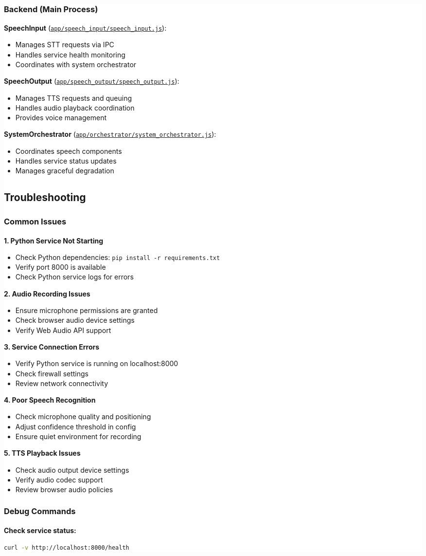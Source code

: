 ### Backend (Main Process)

**SpeechInput** ([`app/speech_input/speech_input.js`](app/speech_input/speech_input.js:1)):
- Manages STT requests via IPC
- Handles service health monitoring
- Coordinates with system orchestrator

**SpeechOutput** ([`app/speech_output/speech_output.js`](app/speech_output/speech_output.js:1)):
- Manages TTS requests and queuing
- Handles audio playback coordination
- Provides voice management

**SystemOrchestrator** ([`app/orchestrator/system_orchestrator.js`](app/orchestrator/system_orchestrator.js:1)):
- Coordinates speech components
- Handles service status updates
- Manages graceful degradation

## Troubleshooting

### Common Issues

**1. Python Service Not Starting**
- Check Python dependencies: `pip install -r requirements.txt`
- Verify port 8000 is available
- Check Python service logs for errors

**2. Audio Recording Issues**
- Ensure microphone permissions are granted
- Check browser audio device settings
- Verify Web Audio API support

**3. Service Connection Errors**
- Verify Python service is running on localhost:8000
- Check firewall settings
- Review network connectivity

**4. Poor Speech Recognition**
- Check microphone quality and positioning
- Adjust confidence threshold in config
- Ensure quiet environment for recording

**5. TTS Playback Issues**
- Check audio output device settings
- Verify audio codec support
- Review browser audio policies

### Debug Commands

**Check service status:**
```bash
curl -v http://localhost:8000/health
```
